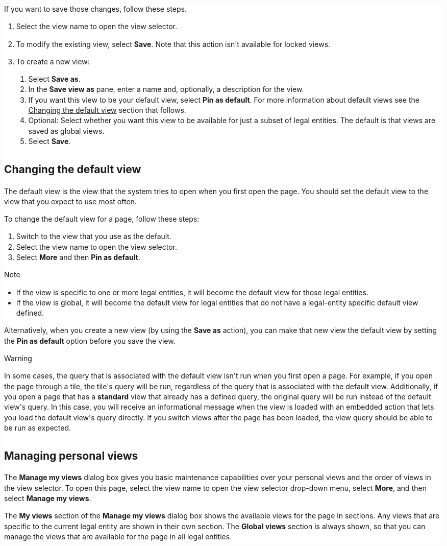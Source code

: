 If you want to save those changes, follow these steps.

1. Select the view name to open the view selector.
2. To modify the existing view, select **Save**. Note that this action isn't available for locked views. 
3. To create a new view:

    1. Select **Save as**. 
    2. In the **Save view as** pane, enter a name and, optionally, a description for the view.
    3. If you want this view to be your default view, select **Pin as default**. For more information about default views see the [Changing the default view](#changing-the-default-view) section that follows. 
    4. Optional: Select whether you want this view to be available for just a subset of legal entities. The default is that views are saved as global views. 
    5. Select **Save**.

## Changing the default view

The default view is the view that the system tries to open when you first open the page. You should set the default view to the view that you expect to use most often. 

To change the default view for a page, follow these steps:

1. Switch to the view that you use as the default. 
2. Select the view name to open the view selector. 
3. Select **More** and then **Pin as default**.

> [!NOTE]
> - If the view is specific to one or more legal entities, it will become the default view for those legal entities.
> - If the view is global, it will become the default view for legal entities that do not have a legal-entity specific default view defined. 

Alternatively, when you create a new view (by using the **Save as** action), you can make that new view the default view by setting the **Pin as default** option before you save the view.

> [!WARNING]
> In some cases, the query that is associated with the default view isn't run when you first open a page. For example, if you open the page through a tile, the tile's query will be run, regardless of the query that is associated with the default view. Additionally, if you open a page that has a **standard** view that already has a defined query, the original query will be run instead of the default view's query. In this case, you will receive an informational message when the view is loaded with an embedded action that lets you load the default view's query directly. If you switch views after the page has been loaded, the view query should be able to be run as expected. 

## Managing personal views

The **Manage my views** dialog box gives you basic maintenance capabilities over your personal views and the order of views in the view selector. To open this page, select the view name to open the view selector drop-down menu, select **More**, and then select **Manage my views**.

The **My views** section of the **Manage my views** dialog box shows the available views for the page in sections. Any views that are specific to the current legal entity are shown in their own section. The **Global views** section is always shown, so that you can manage the views that are available for the page in all legal entities. 

